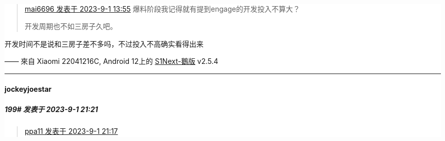 <blockquote><a href="httphttps://bbs.saraba1st.com/2b/forum.php?mod=redirect&amp;goto=findpost&amp;pid=62255506&amp;ptid=2150860" target="_blank">mai6696 发表于 2023-9-1 13:55</a>
爆料阶段我记得就有提到engage的开发投入不算大？

开发周期也不如三房子久吧。</blockquote>
开发时间不是说和三房子差不多吗，不过投入不高确实看得出来

—— 來自 Xiaomi 22041216C, Android 12上的 [S1Next-鵝版](https://github.com/ykrank/S1-Next/releases) v2.5.4

*****

####  jockeyjoestar  
##### 199#       发表于 2023-9-1 21:21

<blockquote><a href="httphttps://bbs.saraba1st.com/2b/forum.php?mod=redirect&amp;goto=findpost&amp;pid=62260639&amp;ptid=2150860" target="_blank">ppa11 发表于 2023-9-1 21:17</a>

